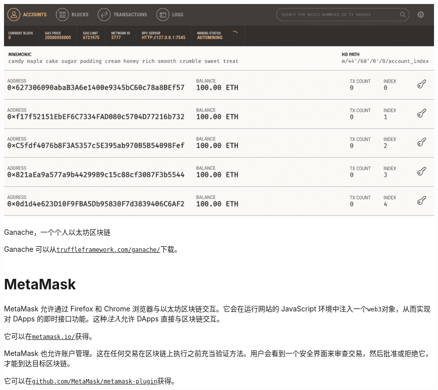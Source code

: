 ![](img/ec0a456d-3a09-4120-b277-e10f15826df0.png)

Ganache，一个个人以太坊区块链

Ganache 可以从[`truffleframework.com/ganache/`](http://truffleframework.com/ganache/)下载。

# MetaMask

MetaMask 允许通过 Firefox 和 Chrome 浏览器与以太坊区块链交互。它会在运行网站的 JavaScript 环境中注入一个`web3`对象，从而实现对 DApps 的即时接口功能。这种*注入*允许 DApps 直接与区块链交互。

它可以在[`metamask.io/`](https://metamask.io/)获得。

MetaMask 也允许账户管理。这在任何交易在区块链上执行之前充当验证方法。用户会看到一个安全界面来审查交易，然后批准或拒绝它，才能到达目标区块链。

它可以在[`github.com/MetaMask/metamask-plugin`](https://github.com/MetaMask/metamask-plugin)获得。
